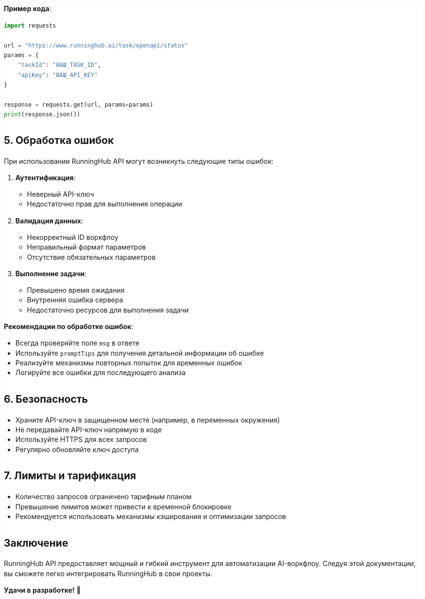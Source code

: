 **Пример кода**:

```python
import requests

url = "https://www.runninghub.ai/task/openapi/status"
params = {
    "taskId": "ВАШ_TASK_ID",
    "apiKey": "ВАШ_API_KEY"
}

response = requests.get(url, params=params)
print(response.json())
```

## 5. Обработка ошибок

При использовании RunningHub API могут возникнуть следующие типы ошибок:

1. **Аутентификация**: 
   - Неверный API-ключ
   - Недостаточно прав для выполнения операции

2. **Валидация данных**:
   - Некорректный ID воркфлоу
   - Неправильный формат параметров
   - Отсутствие обязательных параметров

3. **Выполнение задачи**:
   - Превышено время ожидания
   - Внутренняя ошибка сервера
   - Недостаточно ресурсов для выполнения задачи

**Рекомендации по обработке ошибок**:
- Всегда проверяйте поле `msg` в ответе
- Используйте `promptTips` для получения детальной информации об ошибке
- Реализуйте механизмы повторных попыток для временных ошибок
- Логируйте все ошибки для последующего анализа

## 6. Безопасность

- Храните API-ключ в защищенном месте (например, в переменных окружения)
- Не передавайте API-ключ напрямую в коде
- Используйте HTTPS для всех запросов
- Регулярно обновляйте ключ доступа

## 7. Лимиты и тарификация

- Количество запросов ограничено тарифным планом
- Превышение лимитов может привести к временной блокировке
- Рекомендуется использовать механизмы кэширования и оптимизации запросов

## Заключение

RunningHub API предоставляет мощный и гибкий инструмент для автоматизации AI-воркфлоу. Следуя этой документации, вы сможете легко интегрировать RunningHub в свои проекты.

**Удачи в разработке!** 🚀
